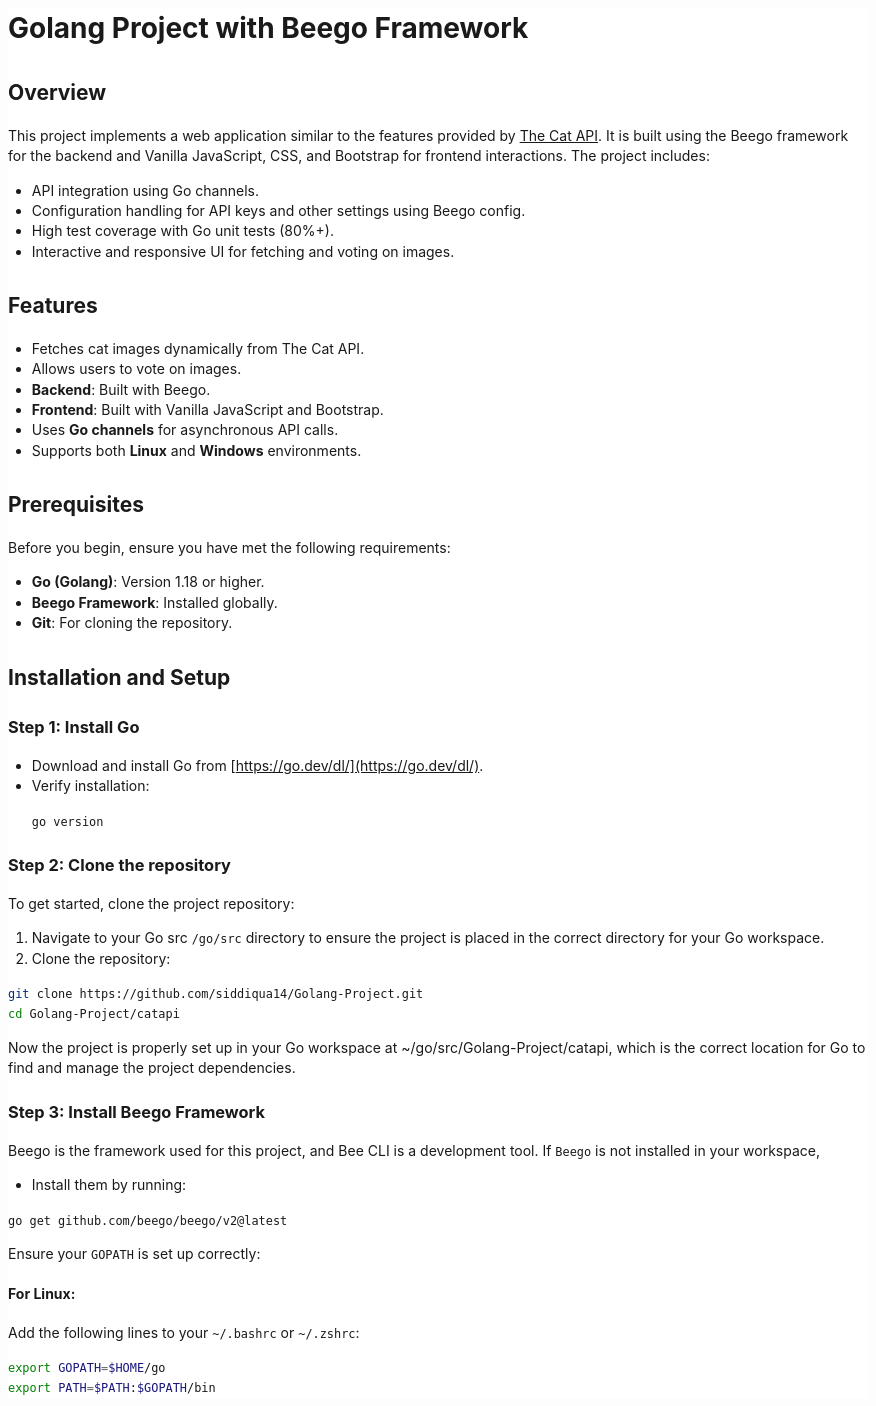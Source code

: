 # Golang Project with Beego Framework

## Overview
This project implements a web application similar to the features provided by [The Cat API](https://thecatapi.com/). It is built using the Beego framework for the backend and Vanilla JavaScript, CSS, and Bootstrap for frontend interactions. The project includes:

- API integration using Go channels.
- Configuration handling for API keys and other settings using Beego config.
- High test coverage with Go unit tests (80%+).
- Interactive and responsive UI for fetching and voting on images.

## Features
- Fetches cat images dynamically from The Cat API.
- Allows users to vote on images.
- **Backend**: Built with Beego.
- **Frontend**: Built with Vanilla JavaScript and Bootstrap.
- Uses **Go channels** for asynchronous API calls.
- Supports both **Linux** and **Windows** environments.

## Prerequisites
Before you begin, ensure you have met the following requirements:

- **Go (Golang)**: Version 1.18 or higher.
- **Beego Framework**: Installed globally.
- **Git**: For cloning the repository.

## Installation and Setup

### Step 1: Install Go
   - Download and install Go from [https://go.dev/dl/](https://go.dev/dl/).
   - Verify installation:
     ```bash
     go version
     ```
### Step 2: Clone the repository
To get started, clone the project repository:
1. Navigate to your Go src `/go/src` directory to ensure the project is placed in the correct directory for your Go workspace.
2. Clone the repository:
```bash
git clone https://github.com/siddiqua14/Golang-Project.git
cd Golang-Project/catapi
```
Now the project is properly set up in your Go workspace at ~/go/src/Golang-Project/catapi, which is the correct location for Go to find and manage the project dependencies. 

### Step 3: Install Beego Framework
Beego is the framework used for this project, and Bee CLI is a development tool. If `Beego` is not installed in your workspace,
- Install them by running:
```bash
go get github.com/beego/beego/v2@latest
```
Ensure your `GOPATH` is set up correctly:
#### For Linux:
Add the following lines to your `~/.bashrc` or `~/.zshrc`:
```bash
export GOPATH=$HOME/go
export PATH=$PATH:$GOPATH/bin
```